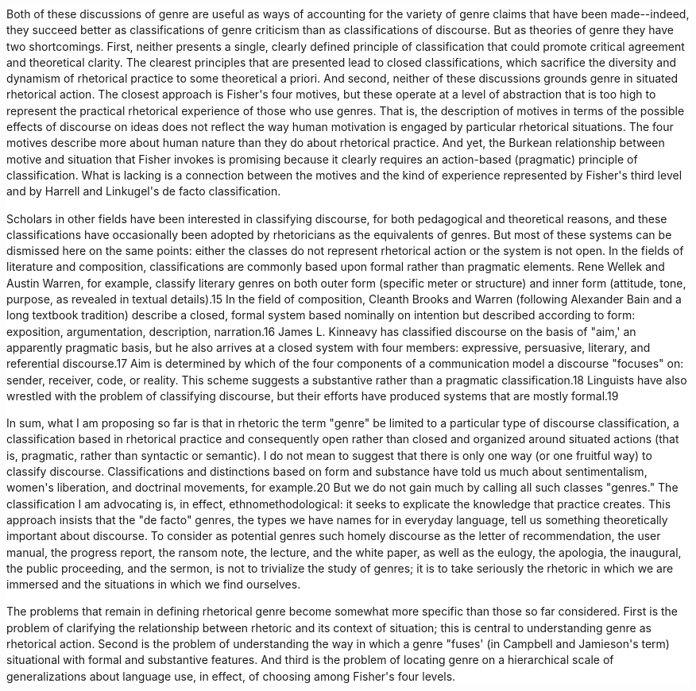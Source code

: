 Both of these discussions of genre are useful as ways of accounting for the variety of genre claims that have been made--indeed, they succeed better as classifications of genre criticism than as classifications of discourse. But as theories of genre they have two shortcomings. First, neither presents a single, clearly defined principle of classification that could promote critical agreement and theoretical clarity. The clearest principles that are presented lead to closed classifications, which sacrifice the diversity and dynamism of rhetorical practice to some theoretical a priori. And second, neither of these discussions grounds genre in situated rhetorical action. The closest approach is Fisher's four motives, but these operate at a level of abstraction that is too high to represent the practical rhetorical experience of those who use genres. That is, the description of motives in terms of the possible effects of discourse on ideas does not reflect the way human motivation is engaged by particular rhetorical situations. The four motives describe more about human nature than they do about rhetorical practice. And yet, the Burkean relationship between motive and situation that Fisher invokes is promising because it clearly requires an action-based (pragmatic) principle of classification. What is lacking is a connection between the motives and the kind of experience represented by Fisher's third level and by Harrell and Linkugel's de facto classification.

Scholars in other fields have been interested in classifying discourse, for both pedagogical and theoretical reasons, and these classifications have occasionally been adopted by rhetoricians as the equivalents of genres. But most of these systems can be dismissed here on the same points: either the classes do not represent rhetorical action or the system is not open. In the fields of literature and composition, classifications are commonly based upon formal rather than pragmatic elements. Rene Wellek and Austin Warren, for example, classify literary genres on both outer form (specific meter or structure) and inner form (attitude, tone, purpose, as revealed in textual details).15 In the field of composition, Cleanth Brooks and Warren (following Alexander Bain and a long textbook tradition) describe a closed, formal system based nominally on intention but described according to form: exposition, argumentation, description, narration.16 James L. Kinneavy has classified discourse on the basis of "aim,' an apparently pragmatic basis, but he also arrives at a closed system with four members: expressive, persuasive, literary, and referential discourse.17 Aim is determined by which of the four components of a communication model a discourse "focuses" on: sender, receiver, code, or reality. This scheme suggests a substantive rather than a pragmatic classification.18 Linguists have also wrestled with the problem of classifying discourse, but their efforts have produced systems that are mostly formal.19

In sum, what I am proposing so far is that in rhetoric the term "genre" be limited to a particular type of discourse classification, a classification based in rhetorical practice and consequently open rather than closed and organized around situated actions (that is, pragmatic, rather than syntactic or semantic). I do not mean to suggest that there is only one way (or one fruitful way) to classify discourse. Classifications and distinctions based on form and substance have told us much about sentimentalism, women's liberation, and doctrinal movements, for example.20 But we do not gain much by calling all such classes "genres." The classification I am advocating is, in effect, ethnomethodological: it seeks to explicate the knowledge that practice creates. This approach insists that the "de facto" genres, the types we have names for in everyday language, tell us something theoretically important about discourse. To consider as potential genres such homely discourse as the letter of recommendation, the user manual, the progress report, the ransom note, the lecture, and the white paper, as well as the eulogy, the apologia, the inaugural, the public proceeding, and the sermon, is not to trivialize the study of genres; it is to take seriously the rhetoric in which we are immersed and the situations in which we find ourselves.

The problems that remain in defining rhetorical genre become somewhat more specific than those so far considered. First is the problem of clarifying the relationship between rhetoric and its context of situation; this is central to understanding genre as rhetorical action. Second is the problem of understanding the way in which a genre "fuses' (in Campbell and Jamieson's term) situational with formal and substantive features. And third is the problem of locating genre on a hierarchical scale of generalizations about language use, in effect, of choosing among Fisher's four levels.
